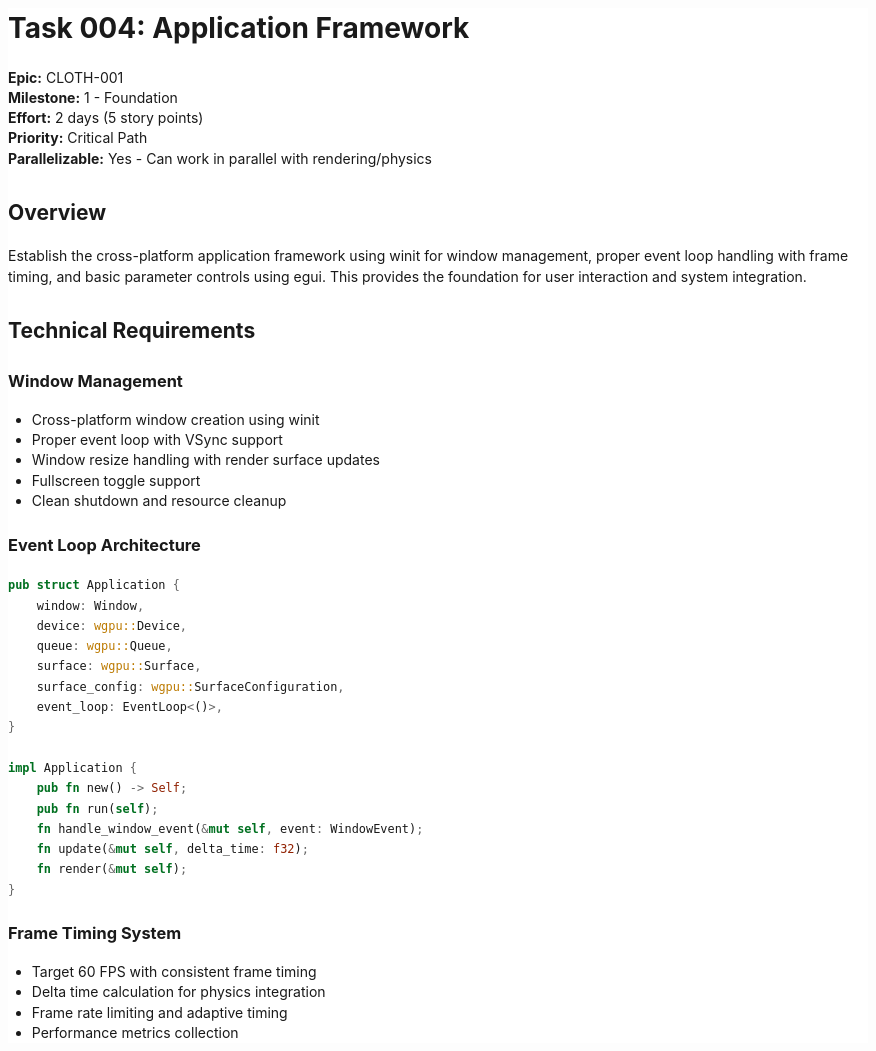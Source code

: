 # Task 004: Application Framework

**Epic:** CLOTH-001  
**Milestone:** 1 - Foundation  
**Effort:** 2 days (5 story points)  
**Priority:** Critical Path  
**Parallelizable:** Yes - Can work in parallel with rendering/physics  

## Overview

Establish the cross-platform application framework using winit for window management, proper event loop handling with frame timing, and basic parameter controls using egui. This provides the foundation for user interaction and system integration.

## Technical Requirements

### Window Management
- Cross-platform window creation using winit
- Proper event loop with VSync support
- Window resize handling with render surface updates
- Fullscreen toggle support
- Clean shutdown and resource cleanup

### Event Loop Architecture
```rust
pub struct Application {
    window: Window,
    device: wgpu::Device,
    queue: wgpu::Queue,
    surface: wgpu::Surface,
    surface_config: wgpu::SurfaceConfiguration,
    event_loop: EventLoop<()>,
}

impl Application {
    pub fn new() -> Self;
    pub fn run(self);
    fn handle_window_event(&mut self, event: WindowEvent);
    fn update(&mut self, delta_time: f32);
    fn render(&mut self);
}
```

### Frame Timing System
- Target 60 FPS with consistent frame timing
- Delta time calculation for physics integration
- Frame rate limiting and adaptive timing
- Performance metrics collection
